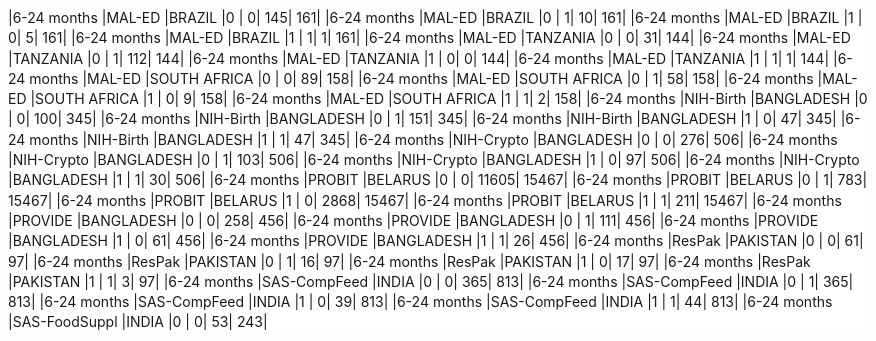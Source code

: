 |6-24 months                |MAL-ED         |BRAZIL       |0      |            0|    145|   161|
|6-24 months                |MAL-ED         |BRAZIL       |0      |            1|     10|   161|
|6-24 months                |MAL-ED         |BRAZIL       |1      |            0|      5|   161|
|6-24 months                |MAL-ED         |BRAZIL       |1      |            1|      1|   161|
|6-24 months                |MAL-ED         |TANZANIA     |0      |            0|     31|   144|
|6-24 months                |MAL-ED         |TANZANIA     |0      |            1|    112|   144|
|6-24 months                |MAL-ED         |TANZANIA     |1      |            0|      0|   144|
|6-24 months                |MAL-ED         |TANZANIA     |1      |            1|      1|   144|
|6-24 months                |MAL-ED         |SOUTH AFRICA |0      |            0|     89|   158|
|6-24 months                |MAL-ED         |SOUTH AFRICA |0      |            1|     58|   158|
|6-24 months                |MAL-ED         |SOUTH AFRICA |1      |            0|      9|   158|
|6-24 months                |MAL-ED         |SOUTH AFRICA |1      |            1|      2|   158|
|6-24 months                |NIH-Birth      |BANGLADESH   |0      |            0|    100|   345|
|6-24 months                |NIH-Birth      |BANGLADESH   |0      |            1|    151|   345|
|6-24 months                |NIH-Birth      |BANGLADESH   |1      |            0|     47|   345|
|6-24 months                |NIH-Birth      |BANGLADESH   |1      |            1|     47|   345|
|6-24 months                |NIH-Crypto     |BANGLADESH   |0      |            0|    276|   506|
|6-24 months                |NIH-Crypto     |BANGLADESH   |0      |            1|    103|   506|
|6-24 months                |NIH-Crypto     |BANGLADESH   |1      |            0|     97|   506|
|6-24 months                |NIH-Crypto     |BANGLADESH   |1      |            1|     30|   506|
|6-24 months                |PROBIT         |BELARUS      |0      |            0|  11605| 15467|
|6-24 months                |PROBIT         |BELARUS      |0      |            1|    783| 15467|
|6-24 months                |PROBIT         |BELARUS      |1      |            0|   2868| 15467|
|6-24 months                |PROBIT         |BELARUS      |1      |            1|    211| 15467|
|6-24 months                |PROVIDE        |BANGLADESH   |0      |            0|    258|   456|
|6-24 months                |PROVIDE        |BANGLADESH   |0      |            1|    111|   456|
|6-24 months                |PROVIDE        |BANGLADESH   |1      |            0|     61|   456|
|6-24 months                |PROVIDE        |BANGLADESH   |1      |            1|     26|   456|
|6-24 months                |ResPak         |PAKISTAN     |0      |            0|     61|    97|
|6-24 months                |ResPak         |PAKISTAN     |0      |            1|     16|    97|
|6-24 months                |ResPak         |PAKISTAN     |1      |            0|     17|    97|
|6-24 months                |ResPak         |PAKISTAN     |1      |            1|      3|    97|
|6-24 months                |SAS-CompFeed   |INDIA        |0      |            0|    365|   813|
|6-24 months                |SAS-CompFeed   |INDIA        |0      |            1|    365|   813|
|6-24 months                |SAS-CompFeed   |INDIA        |1      |            0|     39|   813|
|6-24 months                |SAS-CompFeed   |INDIA        |1      |            1|     44|   813|
|6-24 months                |SAS-FoodSuppl  |INDIA        |0      |            0|     53|   243|